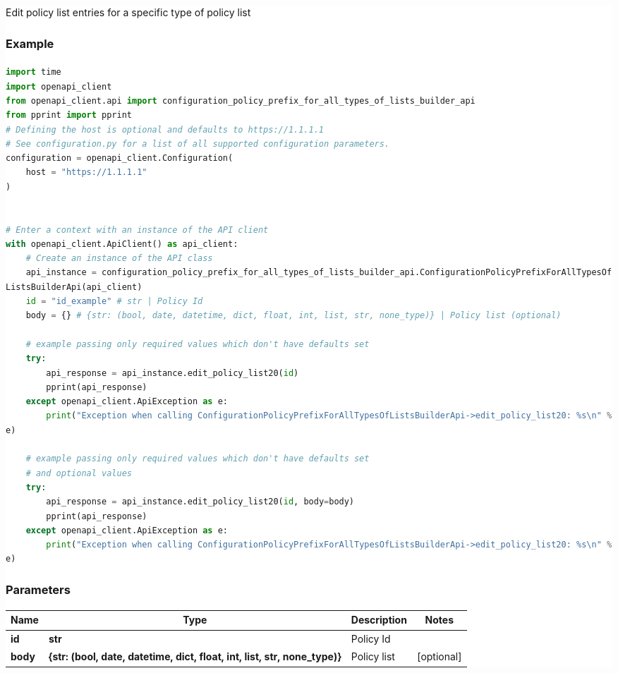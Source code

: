 

Edit policy list entries for a specific type of policy list

### Example


```python
import time
import openapi_client
from openapi_client.api import configuration_policy_prefix_for_all_types_of_lists_builder_api
from pprint import pprint
# Defining the host is optional and defaults to https://1.1.1.1
# See configuration.py for a list of all supported configuration parameters.
configuration = openapi_client.Configuration(
    host = "https://1.1.1.1"
)


# Enter a context with an instance of the API client
with openapi_client.ApiClient() as api_client:
    # Create an instance of the API class
    api_instance = configuration_policy_prefix_for_all_types_of_lists_builder_api.ConfigurationPolicyPrefixForAllTypesOfListsBuilderApi(api_client)
    id = "id_example" # str | Policy Id
    body = {} # {str: (bool, date, datetime, dict, float, int, list, str, none_type)} | Policy list (optional)

    # example passing only required values which don't have defaults set
    try:
        api_response = api_instance.edit_policy_list20(id)
        pprint(api_response)
    except openapi_client.ApiException as e:
        print("Exception when calling ConfigurationPolicyPrefixForAllTypesOfListsBuilderApi->edit_policy_list20: %s\n" % e)

    # example passing only required values which don't have defaults set
    # and optional values
    try:
        api_response = api_instance.edit_policy_list20(id, body=body)
        pprint(api_response)
    except openapi_client.ApiException as e:
        print("Exception when calling ConfigurationPolicyPrefixForAllTypesOfListsBuilderApi->edit_policy_list20: %s\n" % e)
```


### Parameters

Name | Type | Description  | Notes
------------- | ------------- | ------------- | -------------
 **id** | **str**| Policy Id |
 **body** | **{str: (bool, date, datetime, dict, float, int, list, str, none_type)}**| Policy list | [optional]
